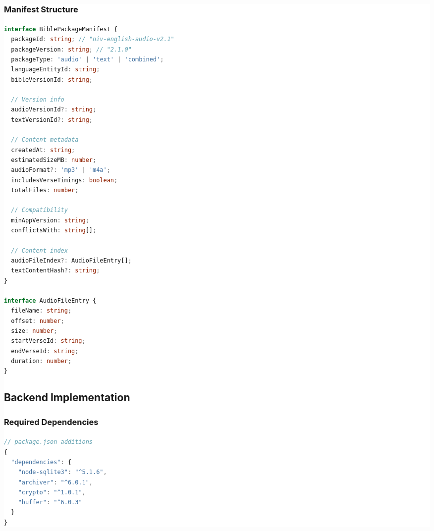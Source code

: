### Manifest Structure

```typescript
interface BiblePackageManifest {
  packageId: string; // "niv-english-audio-v2.1"
  packageVersion: string; // "2.1.0"
  packageType: 'audio' | 'text' | 'combined';
  languageEntityId: string;
  bibleVersionId: string;

  // Version info
  audioVersionId?: string;
  textVersionId?: string;

  // Content metadata
  createdAt: string;
  estimatedSizeMB: number;
  audioFormat?: 'mp3' | 'm4a';
  includesVerseTimings: boolean;
  totalFiles: number;

  // Compatibility
  minAppVersion: string;
  conflictsWith: string[];

  // Content index
  audioFileIndex?: AudioFileEntry[];
  textContentHash?: string;
}

interface AudioFileEntry {
  fileName: string;
  offset: number;
  size: number;
  startVerseId: string;
  endVerseId: string;
  duration: number;
}
```

## Backend Implementation

### Required Dependencies

```typescript
// package.json additions
{
  "dependencies": {
    "node-sqlite3": "^5.1.6",
    "archiver": "^6.0.1",
    "crypto": "^1.0.1",
    "buffer": "^6.0.3"
  }
}
```
